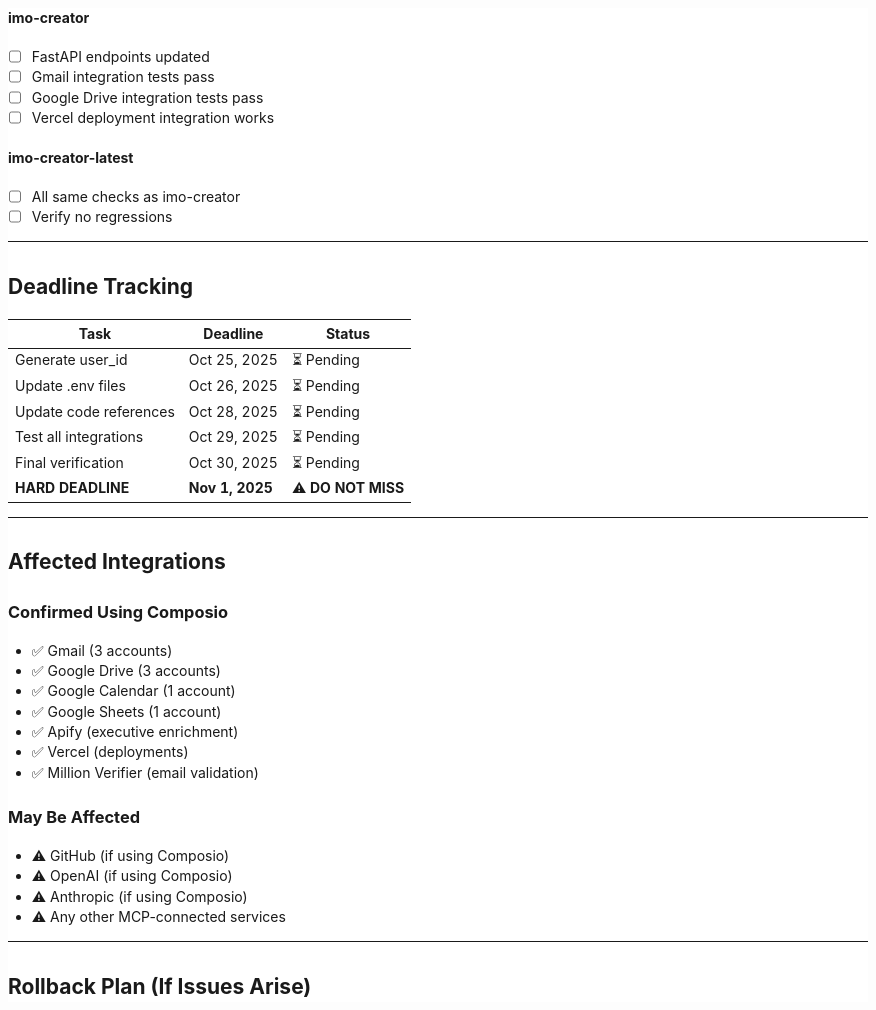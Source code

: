#### imo-creator
- [ ] FastAPI endpoints updated
- [ ] Gmail integration tests pass
- [ ] Google Drive integration tests pass
- [ ] Vercel deployment integration works

#### imo-creator-latest
- [ ] All same checks as imo-creator
- [ ] Verify no regressions

---

## Deadline Tracking

| Task | Deadline | Status |
|------|----------|--------|
| Generate user_id | Oct 25, 2025 | ⏳ Pending |
| Update .env files | Oct 26, 2025 | ⏳ Pending |
| Update code references | Oct 28, 2025 | ⏳ Pending |
| Test all integrations | Oct 29, 2025 | ⏳ Pending |
| Final verification | Oct 30, 2025 | ⏳ Pending |
| **HARD DEADLINE** | **Nov 1, 2025** | ⚠️ **DO NOT MISS** |

---

## Affected Integrations

### Confirmed Using Composio
- ✅ Gmail (3 accounts)
- ✅ Google Drive (3 accounts)
- ✅ Google Calendar (1 account)
- ✅ Google Sheets (1 account)
- ✅ Apify (executive enrichment)
- ✅ Vercel (deployments)
- ✅ Million Verifier (email validation)

### May Be Affected
- ⚠️ GitHub (if using Composio)
- ⚠️ OpenAI (if using Composio)
- ⚠️ Anthropic (if using Composio)
- ⚠️ Any other MCP-connected services

---

## Rollback Plan (If Issues Arise)
